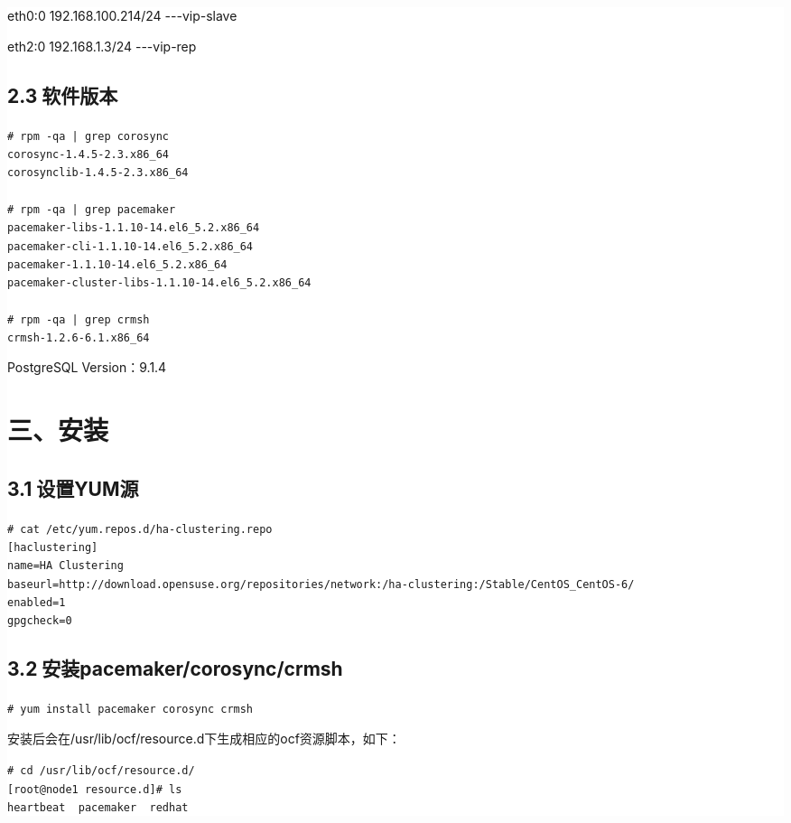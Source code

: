 eth0:0 192.168.100.214/24 ---vip-slave

eth2:0 192.168.1.3/24 ---vip-rep

## 2.3 软件版本

```
# rpm -qa | grep corosync
corosync-1.4.5-2.3.x86_64
corosynclib-1.4.5-2.3.x86_64

# rpm -qa | grep pacemaker
pacemaker-libs-1.1.10-14.el6_5.2.x86_64
pacemaker-cli-1.1.10-14.el6_5.2.x86_64
pacemaker-1.1.10-14.el6_5.2.x86_64
pacemaker-cluster-libs-1.1.10-14.el6_5.2.x86_64

# rpm -qa | grep crmsh
crmsh-1.2.6-6.1.x86_64

```

PostgreSQL Version：9.1.4

# 三、安装

## 3.1 设置YUM源

```
# cat /etc/yum.repos.d/ha-clustering.repo
[haclustering]
name=HA Clustering
baseurl=http://download.opensuse.org/repositories/network:/ha-clustering:/Stable/CentOS_CentOS-6/
enabled=1
gpgcheck=0

```

## 3.2 安装pacemaker/corosync/crmsh

```
# yum install pacemaker corosync crmsh

```

安装后会在/usr/lib/ocf/resource.d下生成相应的ocf资源脚本，如下：

```
# cd /usr/lib/ocf/resource.d/
[root@node1 resource.d]# ls
heartbeat  pacemaker  redhat

```
